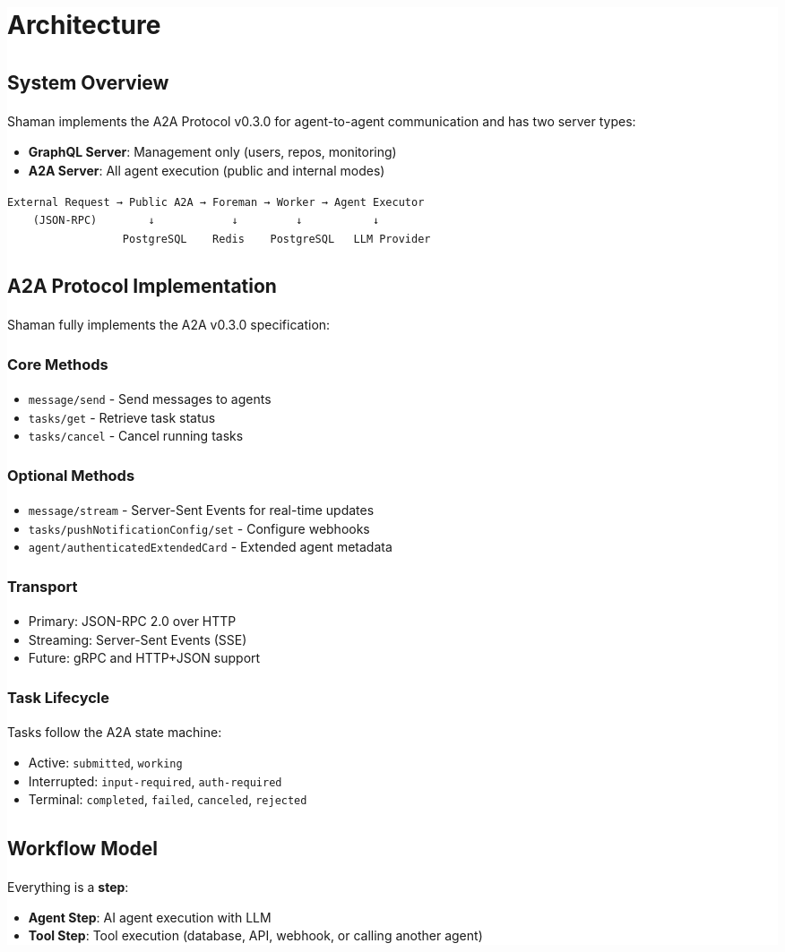 # Architecture

## System Overview

Shaman implements the A2A Protocol v0.3.0 for agent-to-agent communication and has two server types:

- **GraphQL Server**: Management only (users, repos, monitoring)
- **A2A Server**: All agent execution (public and internal modes)

```
External Request → Public A2A → Foreman → Worker → Agent Executor
    (JSON-RPC)        ↓            ↓         ↓           ↓
                  PostgreSQL    Redis    PostgreSQL   LLM Provider
```

## A2A Protocol Implementation

Shaman fully implements the A2A v0.3.0 specification:

### Core Methods

- `message/send` - Send messages to agents
- `tasks/get` - Retrieve task status
- `tasks/cancel` - Cancel running tasks

### Optional Methods

- `message/stream` - Server-Sent Events for real-time updates
- `tasks/pushNotificationConfig/set` - Configure webhooks
- `agent/authenticatedExtendedCard` - Extended agent metadata

### Transport

- Primary: JSON-RPC 2.0 over HTTP
- Streaming: Server-Sent Events (SSE)
- Future: gRPC and HTTP+JSON support

### Task Lifecycle

Tasks follow the A2A state machine:

- Active: `submitted`, `working`
- Interrupted: `input-required`, `auth-required`
- Terminal: `completed`, `failed`, `canceled`, `rejected`

## Workflow Model

Everything is a **step**:

- **Agent Step**: AI agent execution with LLM
- **Tool Step**: Tool execution (database, API, webhook, or calling another agent)
